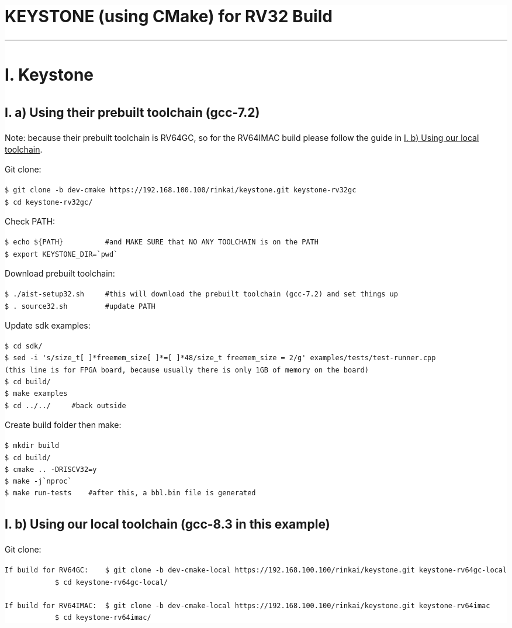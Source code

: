 # KEYSTONE (using CMake) for RV32 Build

* * *

# I. Keystone

## I. a) Using their prebuilt toolchain (gcc-7.2)

Note: because their prebuilt toolchain is RV64GC, so for the RV64IMAC build please follow the guide in [I. b) Using our local toolchain](#i-b-using-our-local-toolchain-gcc-83-in-this-example).

Git clone:
```
$ git clone -b dev-cmake https://192.168.100.100/rinkai/keystone.git keystone-rv32gc
$ cd keystone-rv32gc/
```

Check PATH:
```
$ echo ${PATH}			#and MAKE SURE that NO ANY TOOLCHAIN is on the PATH
$ export KEYSTONE_DIR=`pwd`
```

Download prebuilt toolchain:
```
$ ./aist-setup32.sh		#this will download the prebuilt toolchain (gcc-7.2) and set things up
$ . source32.sh			#update PATH
```

Update sdk examples:
```
$ cd sdk/
$ sed -i 's/size_t[ ]*freemem_size[ ]*=[ ]*48/size_t freemem_size = 2/g' examples/tests/test-runner.cpp
(this line is for FPGA board, because usually there is only 1GB of memory on the board)
$ cd build/
$ make examples
$ cd ../../		#back outside
```

Create build folder then make:
```
$ mkdir build
$ cd build/
$ cmake .. -DRISCV32=y
$ make -j`nproc`
$ make run-tests	#after this, a bbl.bin file is generated
```

## I. b) Using our local toolchain (gcc-8.3 in this example)

Git clone:
```
If build for RV64GC:	$ git clone -b dev-cmake-local https://192.168.100.100/rinkai/keystone.git keystone-rv64gc-local
			$ cd keystone-rv64gc-local/

If build for RV64IMAC:	$ git clone -b dev-cmake-local https://192.168.100.100/rinkai/keystone.git keystone-rv64imac
			$ cd keystone-rv64imac/
```
